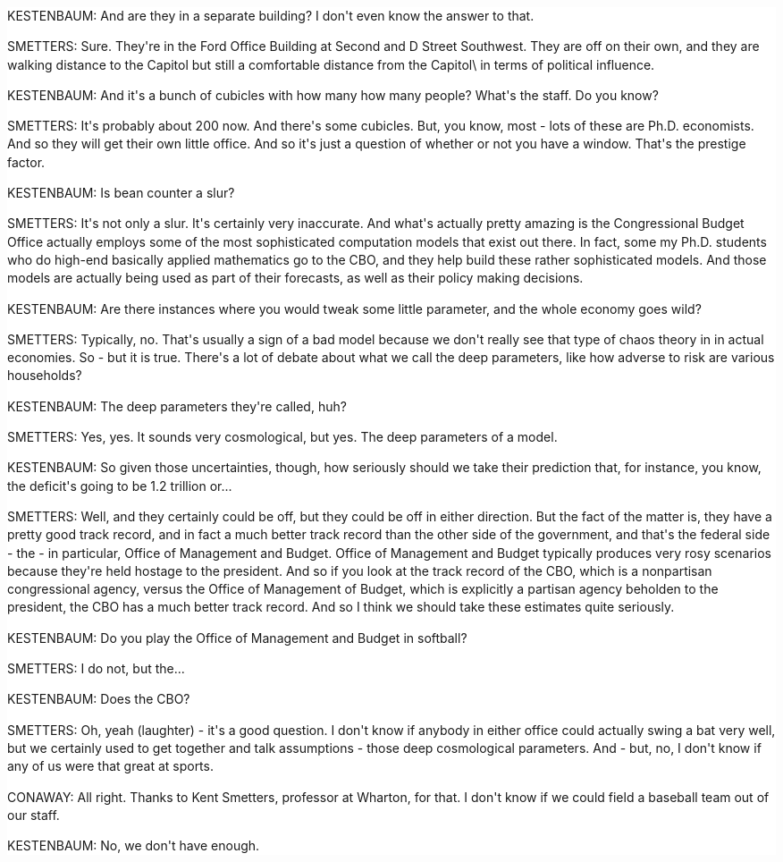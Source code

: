 KESTENBAUM: And are they in a separate building? I don't even know the answer to that.

SMETTERS: Sure. They're in the Ford Office Building at Second and D Street Southwest. They are off on their own, and they are walking distance to the Capitol but still a comfortable distance from the Capitol\ in terms of political influence.

KESTENBAUM: And it's a bunch of cubicles with how many how many people? What's the staff. Do you know?

SMETTERS: It's probably about 200 now. And there's some cubicles. But, you know, most - lots of these are Ph.D. economists. And so they will get their own little office. And so it's just a question of whether or not you have a window. That's the prestige factor.

KESTENBAUM: Is bean counter a slur?

SMETTERS: It's not only a slur. It's certainly very inaccurate. And what's actually pretty amazing is the Congressional Budget Office actually employs some of the most sophisticated computation models that exist out there. In fact, some my Ph.D. students who do high-end basically applied mathematics go to the CBO, and they help build these rather sophisticated models. And those models are actually being used as part of their forecasts, as well as their policy making decisions.

KESTENBAUM: Are there instances where you would tweak some little parameter, and the whole economy goes wild?

SMETTERS: Typically, no. That's usually a sign of a bad model because we don't really see that type of chaos theory in in actual economies. So - but it is true. There's a lot of debate about what we call the deep parameters, like how adverse to risk are various households?

KESTENBAUM: The deep parameters they're called, huh?

SMETTERS: Yes, yes. It sounds very cosmological, but yes. The deep parameters of a model.

KESTENBAUM: So given those uncertainties, though, how seriously should we take their prediction that, for instance, you know, the deficit's going to be 1.2 trillion or...

SMETTERS: Well, and they certainly could be off, but they could be off in either direction. But the fact of the matter is, they have a pretty good track record, and in fact a much better track record than the other side of the government, and that's the federal side - the - in particular, Office of Management and Budget. Office of Management and Budget typically produces very rosy scenarios because they're held hostage to the president. And so if you look at the track record of the CBO, which is a nonpartisan congressional agency, versus the Office of Management of Budget, which is explicitly a partisan agency beholden to the president, the CBO has a much better track record. And so I think we should take these estimates quite seriously.

KESTENBAUM: Do you play the Office of Management and Budget in softball?

SMETTERS: I do not, but the...

KESTENBAUM: Does the CBO?

SMETTERS: Oh, yeah (laughter) - it's a good question. I don't know if anybody in either office could actually swing a bat very well, but we certainly used to get together and talk assumptions - those deep cosmological parameters. And - but, no, I don't know if any of us were that great at sports.

CONAWAY: All right. Thanks to Kent Smetters, professor at Wharton, for that. I don't know if we could field a baseball team out of our staff.

KESTENBAUM: No, we don't have enough.
